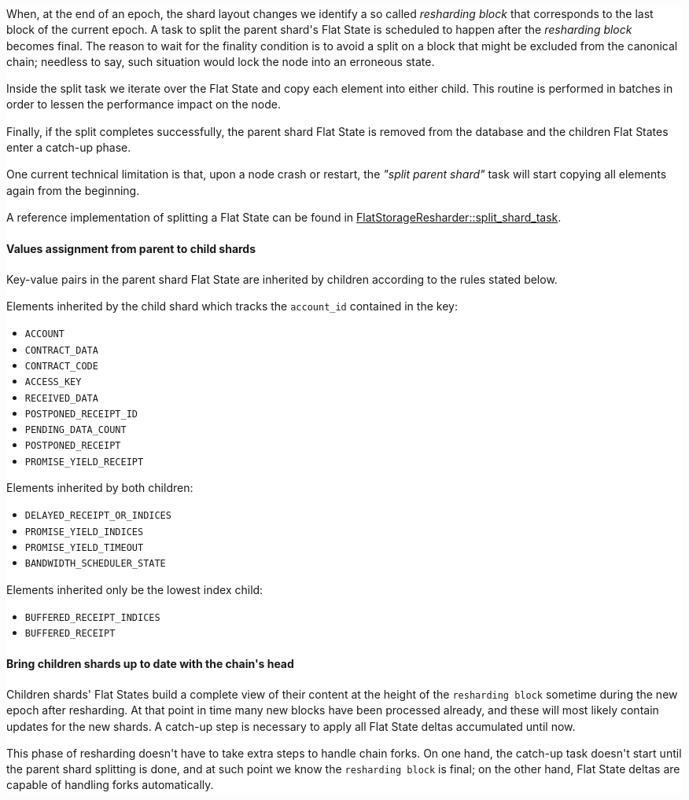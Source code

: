 When, at the end of an epoch, the shard layout changes we identify a so called _resharding block_ that corresponds to the last block of the current epoch.
A task to split the parent shard's Flat State is scheduled to happen after the _resharding block_ becomes final. The reason to wait for the finality condition
is to avoid a split on a block that might be excluded from the canonical chain; needless to say, such situation would lock the node
into an erroneous state.

Inside the split task we iterate over the Flat State and copy each element into either child. This routine is performed in batches in order to lessen the performance 
impact on the node.

Finally, if the split completes successfully, the parent shard Flat State is removed from the database and the children Flat States enter a catch-up phase.

One current technical limitation is that, upon a node crash or restart, the _"split parent shard"_ task will start copying all elements again from the beginning.

A reference implementation of splitting a Flat State can be found in [FlatStorageResharder::split_shard_task](https://github.com/near/nearcore/blob/fecce019f0355cf89b63b066ca206a3cdbbdffff/chain/chain/src/flat_storage_resharder.rs#L295).

#### Values assignment from parent to child shards
Key-value pairs in the parent shard Flat State are inherited by children according to the rules stated below.

Elements inherited by the child shard which tracks the `account_id` contained in the key:
- `ACCOUNT`
- `CONTRACT_DATA`
- `CONTRACT_CODE`
- `ACCESS_KEY`
- `RECEIVED_DATA`
- `POSTPONED_RECEIPT_ID`
- `PENDING_DATA_COUNT`
- `POSTPONED_RECEIPT`
- `PROMISE_YIELD_RECEIPT`

Elements inherited by both children:
- `DELAYED_RECEIPT_OR_INDICES`
- `PROMISE_YIELD_INDICES`
- `PROMISE_YIELD_TIMEOUT`
- `BANDWIDTH_SCHEDULER_STATE`

Elements inherited only be the lowest index child:
- `BUFFERED_RECEIPT_INDICES `
- `BUFFERED_RECEIPT`

#### Bring children shards up to date with the chain's head
Children shards' Flat States build a complete view of their content at the height of the `resharding block` sometime during the new epoch 
after resharding. At that point in time many new blocks have been processed already, and these will most likely contain updates for the new shards. A catch-up step is necessary to apply all Flat State deltas accumulated until now.

This phase of resharding doesn't have to take extra steps to handle chain forks. On one hand, the catch-up task doesn't start until the parent shard 
splitting is done, and at such point we know the `resharding block` is final; on the other hand, Flat State deltas are capable of handling forks automatically.
